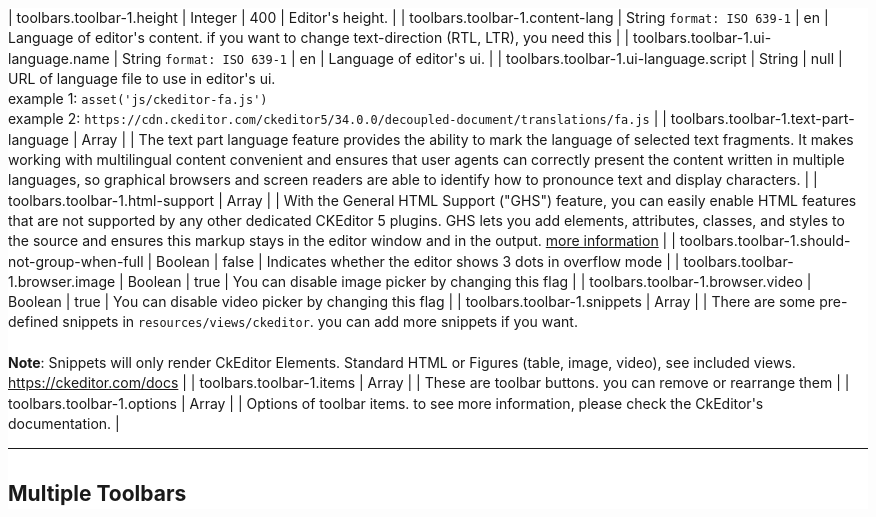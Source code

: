 | toolbars.toolbar-1.height                     | Integer                    | 400              | Editor's height.                                                                                                                                                                                                                                                                                                                                                                                            |
| toolbars.toolbar-1.content-lang               | String `format: ISO 639-1` | en               | Language of editor's content. if you want to change text-direction (RTL, LTR), you need this                                                                                                                                                                                                                                                                                                                |
| toolbars.toolbar-1.ui-language.name           | String `format: ISO 639-1` | en               | Language of editor's ui.                                                                                                                                                                                                                                                                                                                                                                                    |
| toolbars.toolbar-1.ui-language.script         | String                     | null             | URL of language file to use in editor's ui.<br>example 1: `asset('js/ckeditor-fa.js')`<br>example 2: `https://cdn.ckeditor.com/ckeditor5/34.0.0/decoupled-document/translations/fa.js`                                                                                                                                                                                                                      |
| toolbars.toolbar-1.text-part-language         | Array                      |                  | The text part language feature provides the ability to mark the language of selected text fragments. It makes working with multilingual content convenient and ensures that user agents can correctly present the content written in multiple languages, so graphical browsers and screen readers are able to identify how to pronounce text and display characters.                                        |
| toolbars.toolbar-1.html-support               | Array                      |                  | With the General HTML Support ("GHS") feature, you can easily enable HTML features that are not supported by any other dedicated CKEditor 5 plugins. GHS lets you add elements, attributes, classes, and styles to the source and ensures this markup stays in the editor window and in the output. [more information](https://ckeditor.com/docs/ckeditor5/latest/features/html/general-html-support.html)  |
| toolbars.toolbar-1.should-not-group-when-full | Boolean                    | false            | Indicates whether the editor shows 3 dots in overflow mode                                                                                                                                                                                                                                                                                                                                                  |
| toolbars.toolbar-1.browser.image              | Boolean                    | true             | You can disable image picker by changing this flag                                                                                                                                                                                                                                                                                                                                                          |
| toolbars.toolbar-1.browser.video              | Boolean                    | true             | You can disable video picker by changing this flag                                                                                                                                                                                                                                                                                                                                                          |
| toolbars.toolbar-1.snippets                   | Array                      |                  | There are some pre-defined snippets in `resources/views/ckeditor`. you can add more snippets if you want. <br><br> **Note**: Snippets will only render CkEditor Elements. Standard HTML or Figures (table, image, video), see included views. https://ckeditor.com/docs                                                                                                                                     |
| toolbars.toolbar-1.items                      | Array                      |                  | These are toolbar buttons. you can remove or rearrange them                                                                                                                                                                                                                                                                                                                                                 |
| toolbars.toolbar-1.options                    | Array                      |                  | Options of toolbar items. to see more information, please check the CkEditor's documentation.                                                                                                                                                                                                                                                                                                               |


------

## Multiple Toolbars